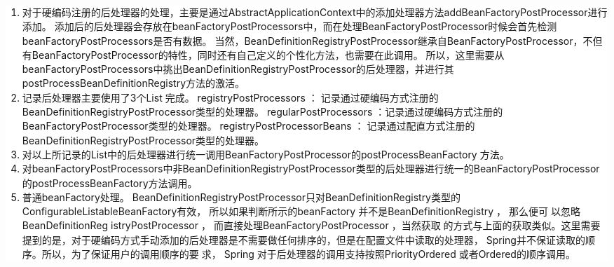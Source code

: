 

1. 对于硬编码注册的后处理器的处理，主要是通过AbstractApplicationContext中的添加处理器方法addBeanFactoryPostProcessor进行添加。
添加后的后处理器会存放在beanFactoryPostProcessors中，而在处理BeanFactoryPostProcessor时候会首先检测beanFactoryPostProcessors是否有数据。
当然，BeanDefinitionRegistryPostProcessor继承自BeanFactoryPostProcessor，不但有BeanFactoryPostProcessor的特性，同时还有自己定义的个性化方法，也需要在此调用。
所以，这里需要从beanFactoryPostProcessors中挑出BeanDefinitionRegistryPostProcessor的后处理器，并进行其postProcessBeanDefinitionRegistry方法的激活。
2. 记录后处理器主要使用了3个List 完成。
registryPostProcessors ： 记录通过硬编码方式注册的BeanDefinitionRegistryPostProcessor类型的处理器。
regularPostProcessors ：记录通过硬编码方式注册的BeanFactoryPostProcessor类型的处理器。
registryPostProcessorBeans ： 记录通过配直方式注册的BeanDefinitionRegistryPostProcessor类型的处理器。
3. 对以上所记录的List中的后处理器进行统一调用BeanFactoryPostProcessor的postProcessBeanFactory 方法。
4. 对beanFactoryPostProcessors中非BeanDefinitionRegistryPostProcessor类型的后处理器进行统一的BeanFactoryPostProcessor的postProcessBeanFactory方法调用。
5. 普通beanFactory处理。
BeanDefinitionRegistryPostProcessor只对BeanDefinitionRegistry类型的ConfigurableListableBeanFactory有效， 所以如果判断所示的beanFactory 并不是BeanDefinitionRegistry ， 那么便可
以忽略BeanDefinitionReg istryPostProcessor ， 而直接处理BeanFactoryPostProcessor ，当然获取
的方式与上面的获取类似。这里需要提到的是，对于硬编码方式手动添加的后处理器是不需要做任何排序的，但是在配置文件中读取的处理器， Spring并不保证读取的顺序。所以，为了保证用户的调用顺序的要
求， Spring 对于后处理器的调用支持按照PriorityOrdered 或者Ordered的顺序调用。